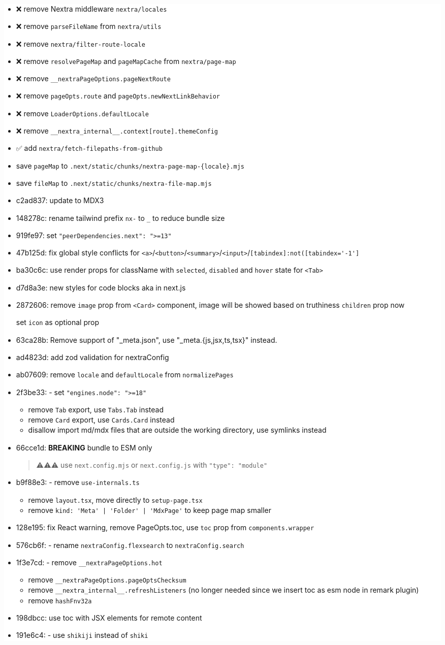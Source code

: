   - ❌ remove Nextra middleware `nextra/locales`
  - ❌ remove `parseFileName` from `nextra/utils`
  - ❌ remove `nextra/filter-route-locale`
  - ❌ remove `resolvePageMap` and `pageMapCache` from `nextra/page-map`
  - ❌ remove `__nextraPageOptions.pageNextRoute`
  - ❌ remove `pageOpts.route` and `pageOpts.newNextLinkBehavior`
  - ❌ remove `LoaderOptions.defaultLocale`
  - ❌ remove `__nextra_internal__.context[route].themeConfig`
  - ✅ add `nextra/fetch-filepaths-from-github`
  - save `pageMap` to `.next/static/chunks/nextra-page-map-{locale}.mjs`
  - save `fileMap` to `.next/static/chunks/nextra-file-map.mjs`

- c2ad837: update to MDX3
- 148278c: rename tailwind prefix `nx-` to `_` to reduce bundle size
- 919fe97: set `"peerDependencies.next": ">=13"`
- 47b125d: fix global style conflicts for
  `<a>`/`<button>`/`<summary>`/`<input>`/`[tabindex]:not([tabindex='-1']`
- ba30c6c: use render props for className with `selected`, `disabled` and
  `hover` state for `<Tab>`
- d7d8a3e: new styles for code blocks aka in next.js
- 2872606: remove `image` prop from `<Card>` component, image will be showed
  based on truthiness `children` prop now

  set `icon` as optional prop

- 63ca28b: Remove support of "\_meta.json", use "\_meta.{js,jsx,ts,tsx}"
  instead.
- ad4823d: add zod validation for nextraConfig
- ab07609: remove `locale` and `defaultLocale` from `normalizePages`
- 2f3be33: - set `"engines.node": ">=18"`

  - remove `Tab` export, use `Tabs.Tab` instead
  - remove `Card` export, use `Cards.Card` instead
  - disallow import md/mdx files that are outside the working directory, use
    symlinks instead

- 66cce1d: **BREAKING** bundle to ESM only

  > ⚠️⚠️⚠️ use `next.config.mjs` or `next.config.js` with `"type": "module"`

- b9f88e3: - remove `use-internals.ts`

  - remove `layout.tsx`, move directly to `setup-page.tsx`
  - remove `kind: 'Meta' | 'Folder' | 'MdxPage'` to keep page map smaller

- 128e195: fix React warning, remove PageOpts.toc, use `toc` prop from
  `components.wrapper`
- 576cb6f: - rename `nextraConfig.flexsearch` to `nextraConfig.search`
- 1f3e7cd: - remove `__nextraPageOptions.hot`

  - remove `__nextraPageOptions.pageOptsChecksum`
  - remove `__nextra_internal__.refreshListeners` (no longer needed since we
    insert toc as esm node in remark plugin)
  - remove `hashFnv32a`

- 198dbcc: use toc with JSX elements for remote content
- 191e6c4: - use `shikiji` instead of `shiki`
